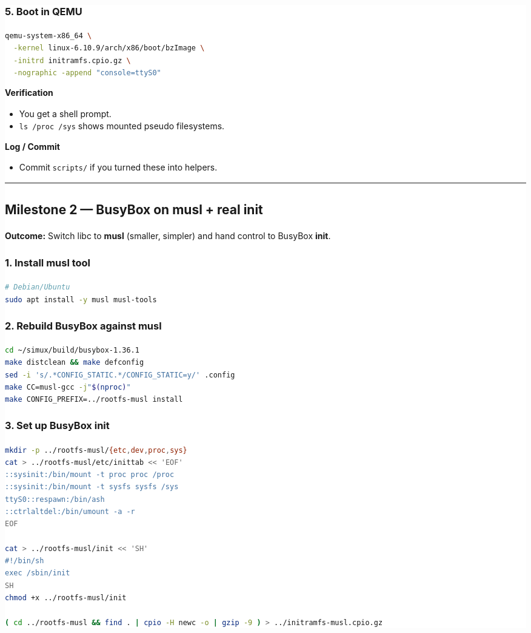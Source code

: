 ### 5. Boot in QEMU

```bash
qemu-system-x86_64 \
  -kernel linux-6.10.9/arch/x86/boot/bzImage \
  -initrd initramfs.cpio.gz \
  -nographic -append "console=ttyS0"
```

**Verification**

* You get a shell prompt.
* `ls /proc /sys` shows mounted pseudo filesystems.

**Log / Commit**

* Commit `scripts/` if you turned these into helpers.

---

## Milestone 2 — BusyBox on musl + real init

**Outcome:** Switch libc to **musl** (smaller, simpler) and hand control to BusyBox **init**.

### 1. Install musl tool

```bash
# Debian/Ubuntu
sudo apt install -y musl musl-tools
```

### 2. Rebuild BusyBox against musl

```bash
cd ~/simux/build/busybox-1.36.1
make distclean && make defconfig
sed -i 's/.*CONFIG_STATIC.*/CONFIG_STATIC=y/' .config
make CC=musl-gcc -j"$(nproc)"
make CONFIG_PREFIX=../rootfs-musl install
```

### 3. Set up BusyBox init

```bash
mkdir -p ../rootfs-musl/{etc,dev,proc,sys}
cat > ../rootfs-musl/etc/inittab << 'EOF'
::sysinit:/bin/mount -t proc proc /proc
::sysinit:/bin/mount -t sysfs sysfs /sys
ttyS0::respawn:/bin/ash
::ctrlaltdel:/bin/umount -a -r
EOF

cat > ../rootfs-musl/init << 'SH'
#!/bin/sh
exec /sbin/init
SH
chmod +x ../rootfs-musl/init

( cd ../rootfs-musl && find . | cpio -H newc -o | gzip -9 ) > ../initramfs-musl.cpio.gz
```
